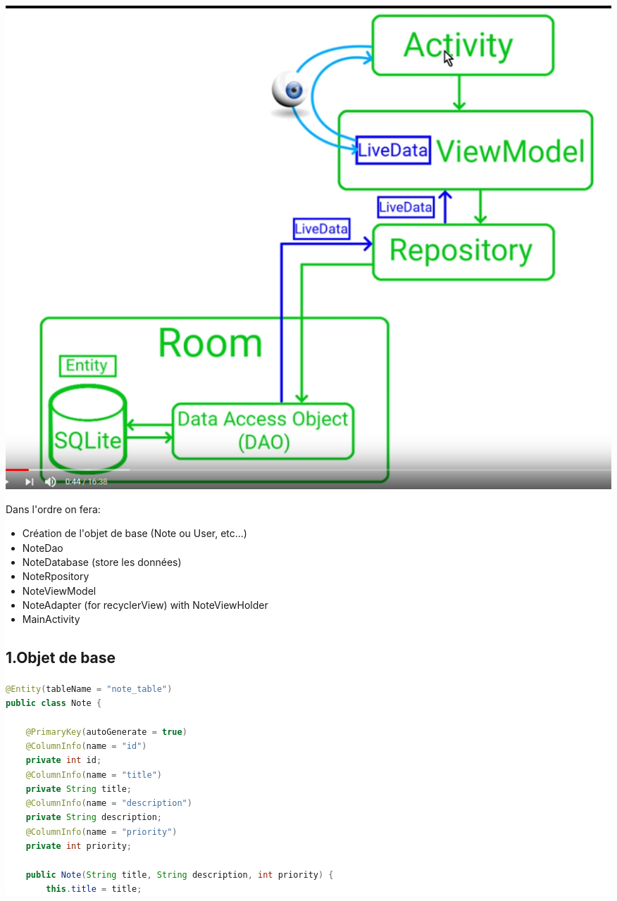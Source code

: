 
![mvvm](./img/android/and30.png)

Dans l'ordre on fera:
- Création de l'objet de base (Note ou User, etc...)
- NoteDao
- NoteDatabase (store les données)
- NoteRpository
- NoteViewModel
- NoteAdapter (for recyclerView) with NoteViewHolder
- MainActivity    


## 1.Objet de base
```java
@Entity(tableName = "note_table")
public class Note {

    @PrimaryKey(autoGenerate = true)
    @ColumnInfo(name = "id")
    private int id;
    @ColumnInfo(name = "title")
    private String title;
    @ColumnInfo(name = "description")
    private String description;
    @ColumnInfo(name = "priority")
    private int priority;

    public Note(String title, String description, int priority) {
        this.title = title;
```